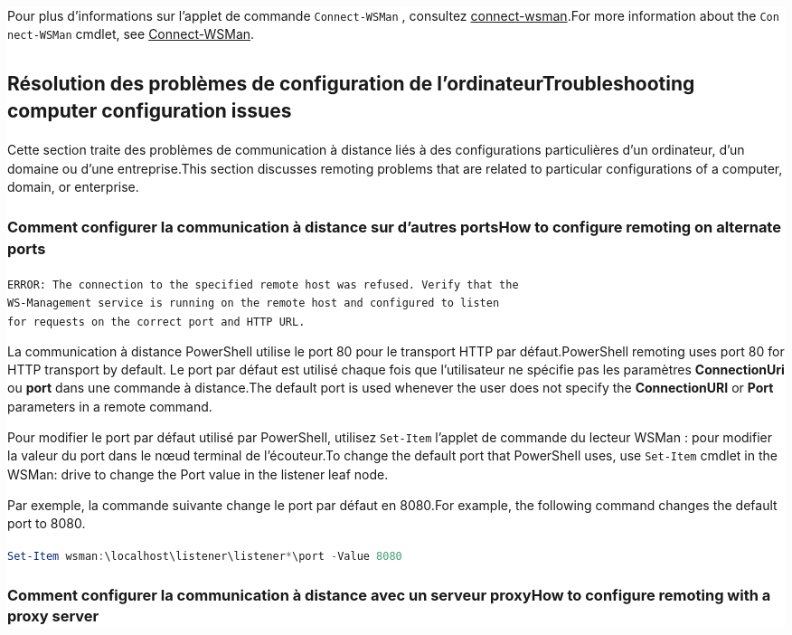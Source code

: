 <span data-ttu-id="8738c-241">Pour plus d’informations sur l’applet de commande `Connect-WSMan` , consultez [connect-wsman](xref:Microsoft.WSMan.Management.Connect-WSMan).</span><span class="sxs-lookup"><span data-stu-id="8738c-241">For more information about the `Connect-WSMan` cmdlet, see [Connect-WSMan](xref:Microsoft.WSMan.Management.Connect-WSMan).</span></span>

## <a name="troubleshooting-computer-configuration-issues"></a><span data-ttu-id="8738c-242">Résolution des problèmes de configuration de l’ordinateur</span><span class="sxs-lookup"><span data-stu-id="8738c-242">Troubleshooting computer configuration issues</span></span>

<span data-ttu-id="8738c-243">Cette section traite des problèmes de communication à distance liés à des configurations particulières d’un ordinateur, d’un domaine ou d’une entreprise.</span><span class="sxs-lookup"><span data-stu-id="8738c-243">This section discusses remoting problems that are related to particular configurations of a computer, domain, or enterprise.</span></span>

### <a name="how-to-configure-remoting-on-alternate-ports"></a><span data-ttu-id="8738c-244">Comment configurer la communication à distance sur d’autres ports</span><span class="sxs-lookup"><span data-stu-id="8738c-244">How to configure remoting on alternate ports</span></span>

```
ERROR: The connection to the specified remote host was refused. Verify that the
WS-Management service is running on the remote host and configured to listen
for requests on the correct port and HTTP URL.
```

<span data-ttu-id="8738c-245">La communication à distance PowerShell utilise le port 80 pour le transport HTTP par défaut.</span><span class="sxs-lookup"><span data-stu-id="8738c-245">PowerShell remoting uses port 80 for HTTP transport by default.</span></span> <span data-ttu-id="8738c-246">Le port par défaut est utilisé chaque fois que l’utilisateur ne spécifie pas les paramètres **ConnectionUri** ou **port** dans une commande à distance.</span><span class="sxs-lookup"><span data-stu-id="8738c-246">The default port is used whenever the user does not specify the **ConnectionURI** or **Port** parameters in a remote command.</span></span>

<span data-ttu-id="8738c-247">Pour modifier le port par défaut utilisé par PowerShell, utilisez `Set-Item` l’applet de commande du lecteur WSMan : pour modifier la valeur du port dans le nœud terminal de l’écouteur.</span><span class="sxs-lookup"><span data-stu-id="8738c-247">To change the default port that PowerShell uses, use `Set-Item` cmdlet in the WSMan: drive to change the Port value in the listener leaf node.</span></span>

<span data-ttu-id="8738c-248">Par exemple, la commande suivante change le port par défaut en 8080.</span><span class="sxs-lookup"><span data-stu-id="8738c-248">For example, the following command changes the default port to 8080.</span></span>

```powershell
Set-Item wsman:\localhost\listener\listener*\port -Value 8080
```

### <a name="how-to-configure-remoting-with-a-proxy-server"></a><span data-ttu-id="8738c-249">Comment configurer la communication à distance avec un serveur proxy</span><span class="sxs-lookup"><span data-stu-id="8738c-249">How to configure remoting with a proxy server</span></span>
